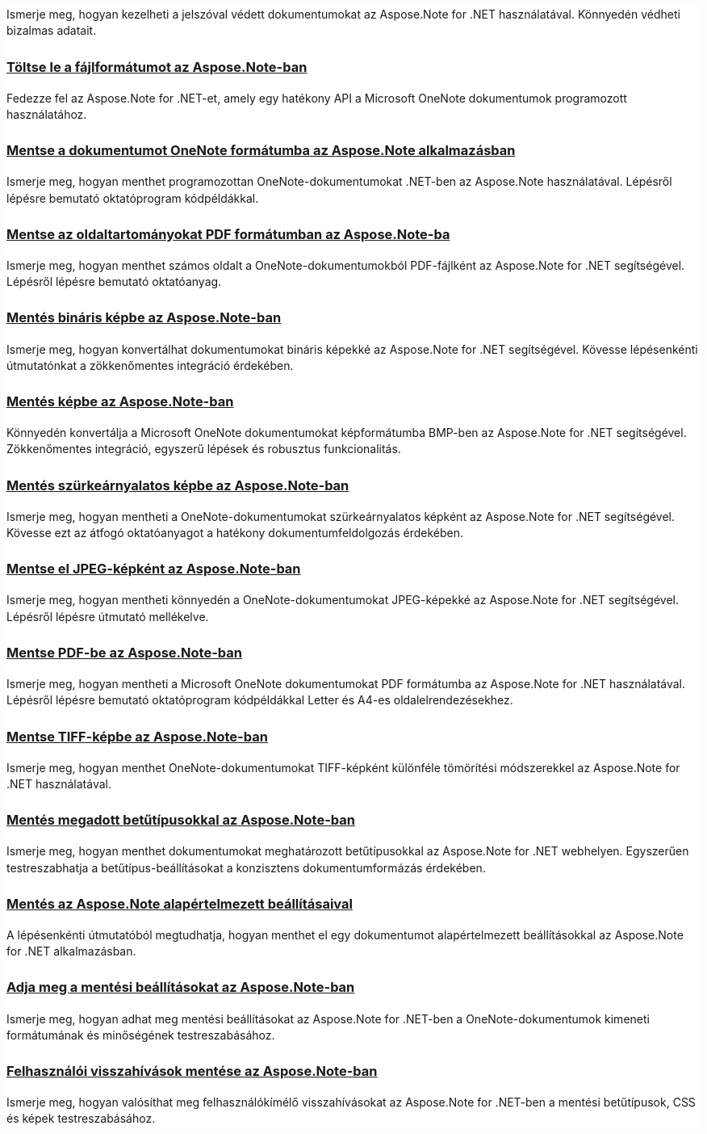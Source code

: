 Ismerje meg, hogyan kezelheti a jelszóval védett dokumentumokat az Aspose.Note for .NET használatával. Könnyedén védheti bizalmas adatait.
### [Töltse le a fájlformátumot az Aspose.Note-ban](./retrieve-file-format/)
Fedezze fel az Aspose.Note for .NET-et, amely egy hatékony API a Microsoft OneNote dokumentumok programozott használatához.
### [Mentse a dokumentumot OneNote formátumba az Aspose.Note alkalmazásban](./save-doc-to-onenote-format/)
Ismerje meg, hogyan menthet programozottan OneNote-dokumentumokat .NET-ben az Aspose.Note használatával. Lépésről lépésre bemutató oktatóprogram kódpéldákkal.
### [Mentse az oldaltartományokat PDF formátumban az Aspose.Note-ba](./save-range-pages-as-pdf/)
Ismerje meg, hogyan menthet számos oldalt a OneNote-dokumentumokból PDF-fájlként az Aspose.Note for .NET segítségével. Lépésről lépésre bemutató oktatóanyag.
### [Mentés bináris képbe az Aspose.Note-ban](./save-to-binary-image/)
Ismerje meg, hogyan konvertálhat dokumentumokat bináris képekké az Aspose.Note for .NET segítségével. Kövesse lépésenkénti útmutatónkat a zökkenőmentes integráció érdekében.
### [Mentés képbe az Aspose.Note-ban](./save-to-image/)
Könnyedén konvertálja a Microsoft OneNote dokumentumokat képformátumba BMP-ben az Aspose.Note for .NET segítségével. Zökkenőmentes integráció, egyszerű lépések és robusztus funkcionalitás.
### [Mentés szürkeárnyalatos képbe az Aspose.Note-ban](./save-to-grayscale-image/)
Ismerje meg, hogyan mentheti a OneNote-dokumentumokat szürkeárnyalatos képként az Aspose.Note for .NET segítségével. Kövesse ezt az átfogó oktatóanyagot a hatékony dokumentumfeldolgozás érdekében.
### [Mentse el JPEG-képként az Aspose.Note-ban](./save-to-jpeg-image/)
Ismerje meg, hogyan mentheti könnyedén a OneNote-dokumentumokat JPEG-képekké az Aspose.Note for .NET segítségével. Lépésről lépésre útmutató mellékelve.
### [Mentse PDF-be az Aspose.Note-ban](./save-to-pdf/)
Ismerje meg, hogyan mentheti a Microsoft OneNote dokumentumokat PDF formátumba az Aspose.Note for .NET használatával. Lépésről lépésre bemutató oktatóprogram kódpéldákkal Letter és A4-es oldalelrendezésekhez.
### [Mentse TIFF-képbe az Aspose.Note-ban](./save-to-tiff-image/)
Ismerje meg, hogyan menthet OneNote-dokumentumokat TIFF-képként különféle tömörítési módszerekkel az Aspose.Note for .NET használatával.
### [Mentés megadott betűtípusokkal az Aspose.Note-ban](./save-using-specified-fonts/)
Ismerje meg, hogyan menthet dokumentumokat meghatározott betűtípusokkal az Aspose.Note for .NET webhelyen. Egyszerűen testreszabhatja a betűtípus-beállításokat a konzisztens dokumentumformázás érdekében.
### [Mentés az Aspose.Note alapértelmezett beállításaival](./save-with-default-settings/)
A lépésenkénti útmutatóból megtudhatja, hogyan menthet el egy dokumentumot alapértelmezett beállításokkal az Aspose.Note for .NET alkalmazásban.
### [Adja meg a mentési beállításokat az Aspose.Note-ban](./specify-save-options/)
Ismerje meg, hogyan adhat meg mentési beállításokat az Aspose.Note for .NET-ben a OneNote-dokumentumok kimeneti formátumának és minőségének testreszabásához.
### [Felhasználói visszahívások mentése az Aspose.Note-ban](./user-saving-callbacks/)
Ismerje meg, hogyan valósíthat meg felhasználókímélő visszahívásokat az Aspose.Note for .NET-ben a mentési betűtípusok, CSS és képek testreszabásához.